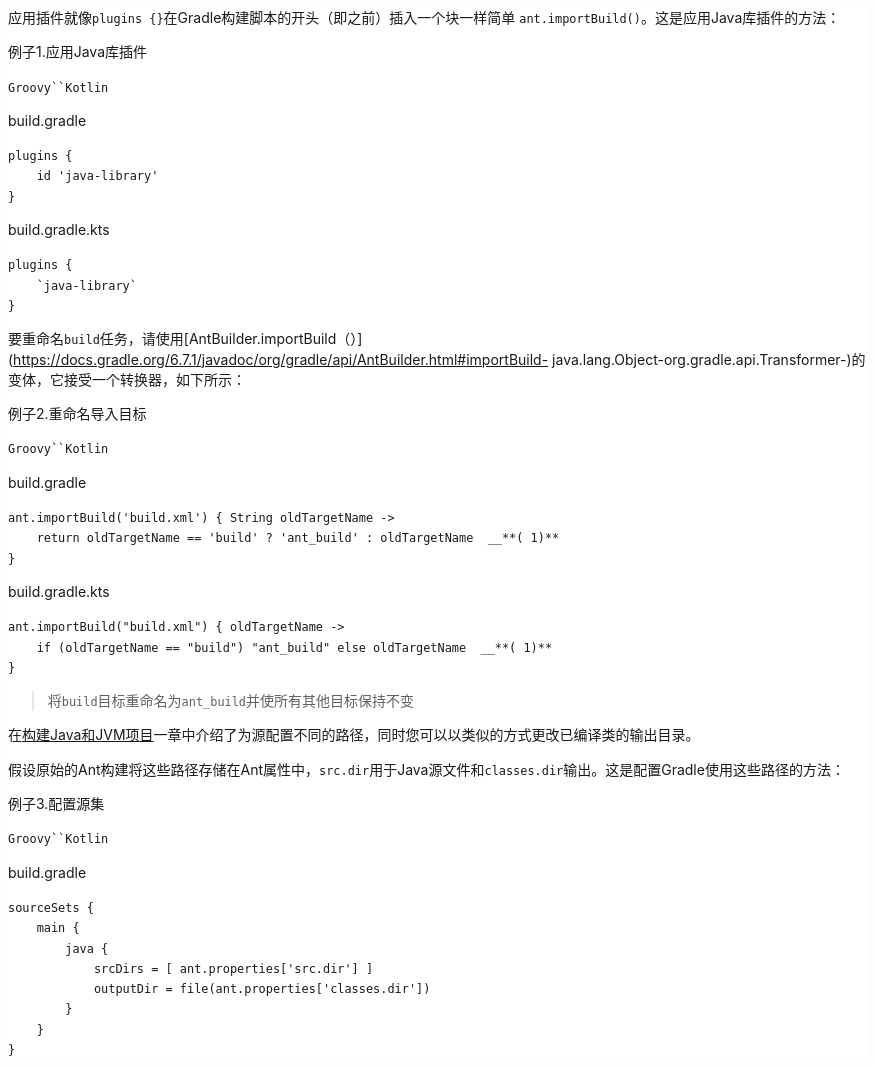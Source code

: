 
应用插件就像`plugins {}`在Gradle构建脚本的开头（即之前）插入一个块一样简单
`ant.importBuild()`。这是应用Java库插件的方法：

例子1.应用Java库插件

`Groovy``Kotlin`

build.gradle

    
    
    plugins {
        id 'java-library'
    }

build.gradle.kts

    
    
    plugins {
        `java-library`
    }

要重命名`build`任务，请使用[AntBuilder.importBuild（）](https://docs.gradle.org/6.7.1/javadoc/org/gradle/api/AntBuilder.html#importBuild-
java.lang.Object-org.gradle.api.Transformer-)的变体，它接受一个转换器，如下所示：

例子2.重命名导入目标

`Groovy``Kotlin`

build.gradle

    
    
    ant.importBuild('build.xml') { String oldTargetName ->
        return oldTargetName == 'build' ? 'ant_build' : oldTargetName  __**( 1)**
    }

build.gradle.kts

    
    
    ant.importBuild("build.xml") { oldTargetName ->
        if (oldTargetName == "build") "ant_build" else oldTargetName  __**( 1)**
    }

> 将`build`目标重命名为`ant_build`并使所有其他目标保持不变  

  
在[构建Java和JVM项目](/md/%E6%9E%84%E5%BB%BAJava%E5%92%8CJVM%E9%A1%B9%E7%9B%AE.md%23%E8%87%AA%E5%AE%9A%E4%B9%89%E6%96%87%E4%BB%B6%E5%92%8C%E7%9B%AE%E5%BD%95%E4%BD%8D%E7%BD%AE)一章中介绍了为源配置不同的路径，同时您可以以类似的方式更改已编译类的输出目录。

假设原始的Ant构建将这些路径存储在Ant属性中，`src.dir`用于Java源文件和`classes.dir`输出。这是配置Gradle使用这些路径的方法：

例子3.配置源集

`Groovy``Kotlin`

build.gradle
    
    sourceSets {
        main {
            java {
                srcDirs = [ ant.properties['src.dir'] ]
                outputDir = file(ant.properties['classes.dir'])
            }
        }
    }
